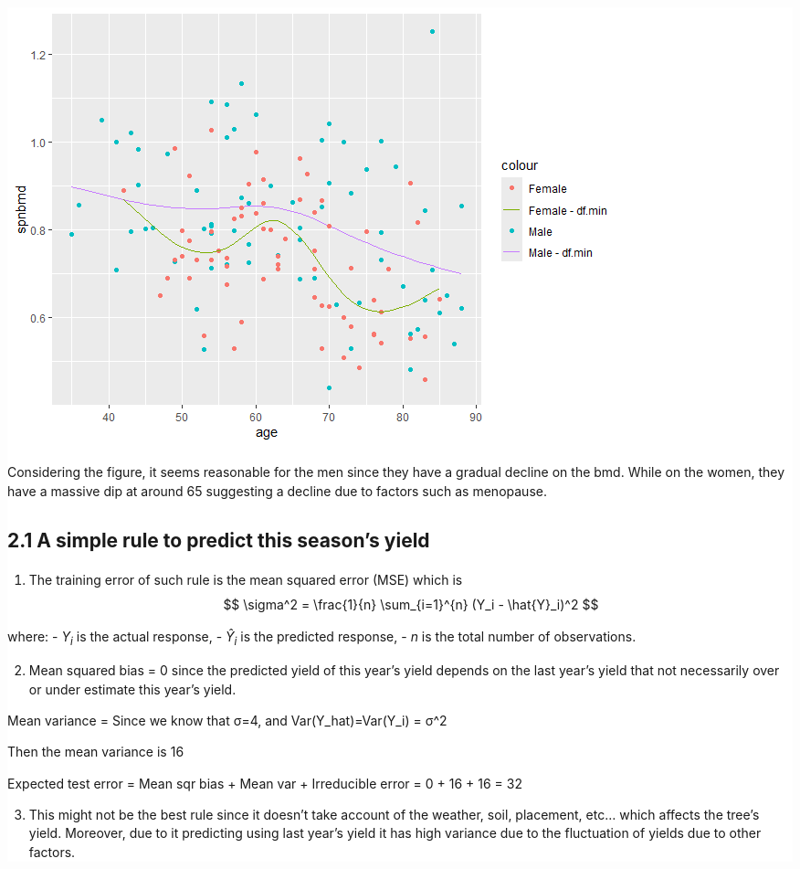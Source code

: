 ![](FA4_AFUNDAR_DATAMINING_files/figure-gfm/unnamed-chunk-11-1.png)

Considering the figure, it seems reasonable for the men since they have
a gradual decline on the bmd. While on the women, they have a massive
dip at around 65 suggesting a decline due to factors such as menopause.

## 2.1 A simple rule to predict this season’s yield

1.  The training error of such rule is the mean squared error (MSE)
    which is $$
    \sigma^2 = \frac{1}{n} \sum_{i=1}^{n} (Y_i - \hat{Y}_i)^2
    $$

where: - $Y_i$ is the actual response, - $\hat{Y}_i$ is the predicted
response, - $n$ is the total number of observations.

2.  Mean squared bias = 0 since the predicted yield of this year’s yield
    depends on the last year’s yield that not necessarily over or under
    estimate this year’s yield.

Mean variance = Since we know that σ=4, and Var(Y_hat)=Var(Y_i) = σ^2

Then the mean variance is 16

Expected test error = Mean sqr bias + Mean var + Irreducible error = 0 +
16 + 16 = 32

3.  This might not be the best rule since it doesn’t take account of the
    weather, soil, placement, etc… which affects the tree’s yield.
    Moreover, due to it predicting using last year’s yield it has high
    variance due to the fluctuation of yields due to other factors.
